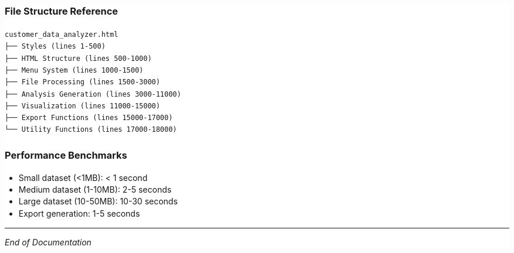 ### File Structure Reference
```
customer_data_analyzer.html
├── Styles (lines 1-500)
├── HTML Structure (lines 500-1000)
├── Menu System (lines 1000-1500)
├── File Processing (lines 1500-3000)
├── Analysis Generation (lines 3000-11000)
├── Visualization (lines 11000-15000)
├── Export Functions (lines 15000-17000)
└── Utility Functions (lines 17000-18000)
```

### Performance Benchmarks
- Small dataset (<1MB): < 1 second
- Medium dataset (1-10MB): 2-5 seconds
- Large dataset (10-50MB): 10-30 seconds
- Export generation: 1-5 seconds

---

*End of Documentation*